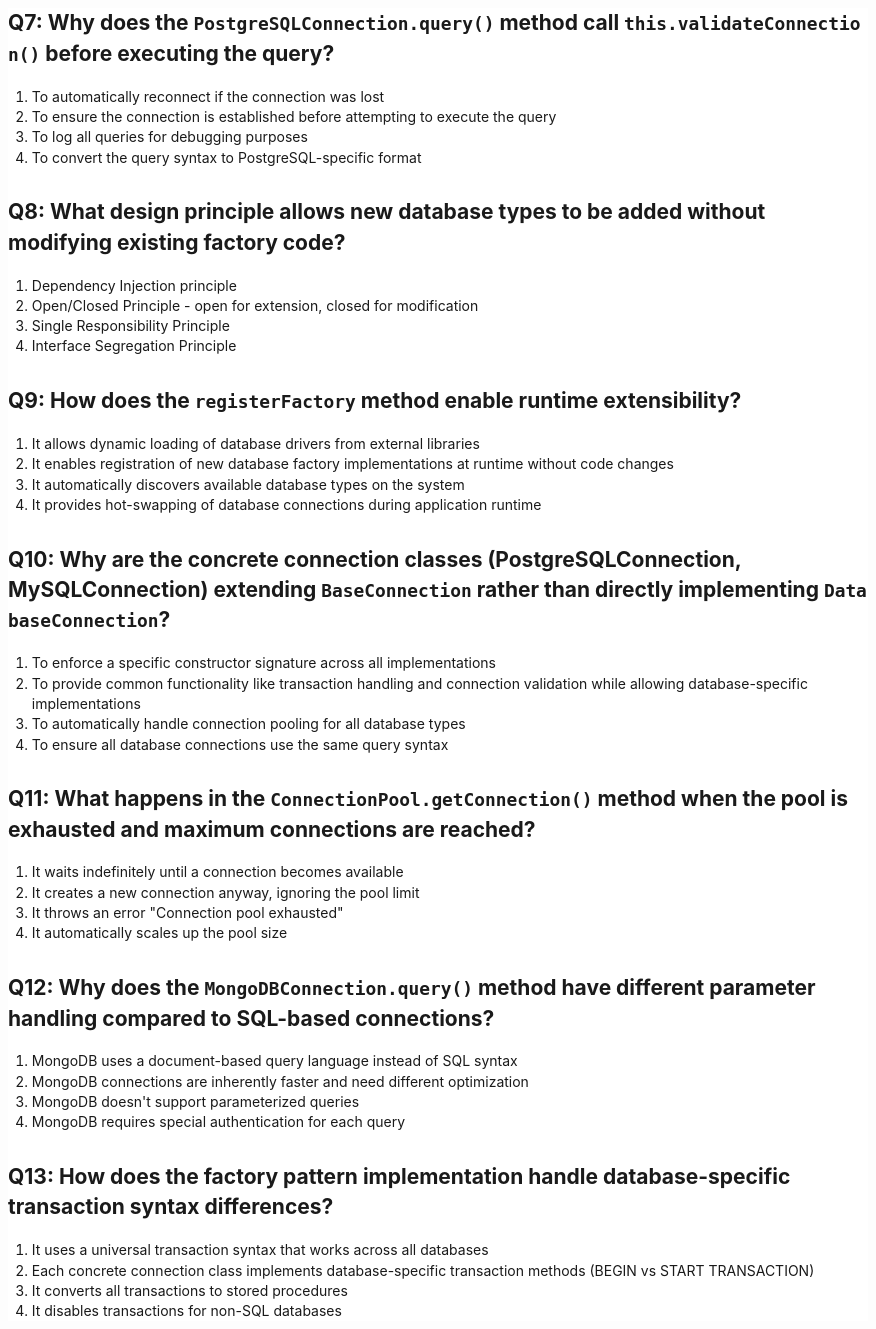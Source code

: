 ## Q7: Why does the `PostgreSQLConnection.query()` method call `this.validateConnection()` before executing the query?
1. To automatically reconnect if the connection was lost
2. To ensure the connection is established before attempting to execute the query
3. To log all queries for debugging purposes
4. To convert the query syntax to PostgreSQL-specific format

## Q8: What design principle allows new database types to be added without modifying existing factory code?
1. Dependency Injection principle
2. Open/Closed Principle - open for extension, closed for modification
3. Single Responsibility Principle
4. Interface Segregation Principle

## Q9: How does the `registerFactory` method enable runtime extensibility?
1. It allows dynamic loading of database drivers from external libraries
2. It enables registration of new database factory implementations at runtime without code changes
3. It automatically discovers available database types on the system
4. It provides hot-swapping of database connections during application runtime

## Q10: Why are the concrete connection classes (PostgreSQLConnection, MySQLConnection) extending `BaseConnection` rather than directly implementing `DatabaseConnection`?
1. To enforce a specific constructor signature across all implementations
2. To provide common functionality like transaction handling and connection validation while allowing database-specific implementations
3. To automatically handle connection pooling for all database types
4. To ensure all database connections use the same query syntax

## Q11: What happens in the `ConnectionPool.getConnection()` method when the pool is exhausted and maximum connections are reached?
1. It waits indefinitely until a connection becomes available
2. It creates a new connection anyway, ignoring the pool limit
3. It throws an error "Connection pool exhausted"
4. It automatically scales up the pool size

## Q12: Why does the `MongoDBConnection.query()` method have different parameter handling compared to SQL-based connections?
1. MongoDB uses a document-based query language instead of SQL syntax
2. MongoDB connections are inherently faster and need different optimization
3. MongoDB doesn't support parameterized queries
4. MongoDB requires special authentication for each query

## Q13: How does the factory pattern implementation handle database-specific transaction syntax differences?
1. It uses a universal transaction syntax that works across all databases
2. Each concrete connection class implements database-specific transaction methods (BEGIN vs START TRANSACTION)
3. It converts all transactions to stored procedures
4. It disables transactions for non-SQL databases
